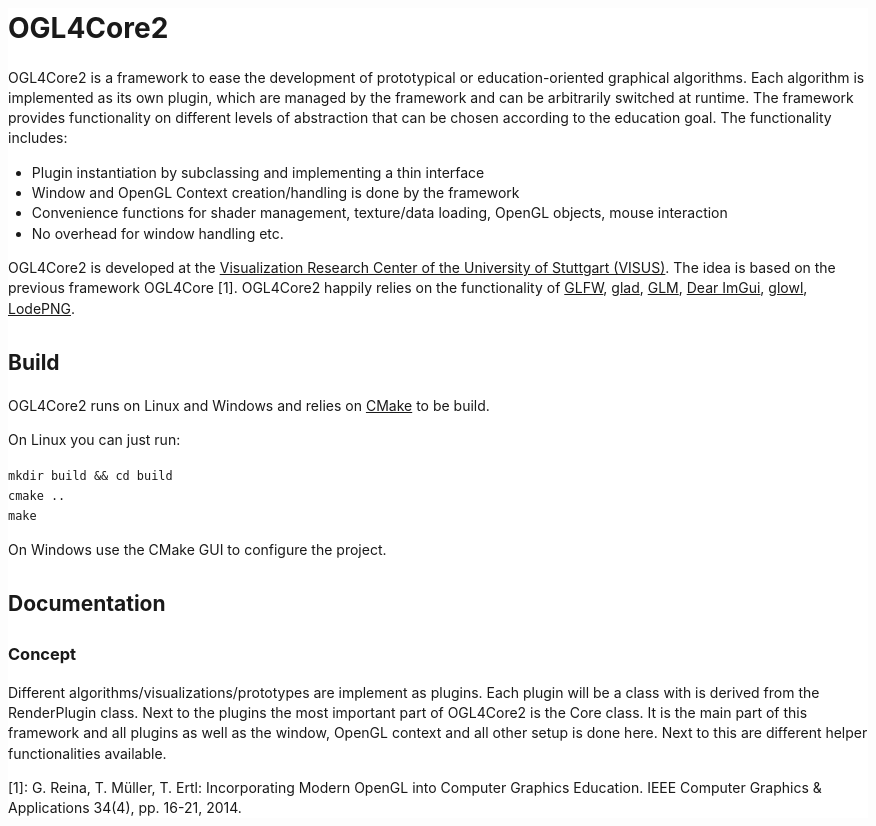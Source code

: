 # OGL4Core2

OGL4Core2 is a framework to ease the development of prototypical or education-oriented graphical algorithms.
Each algorithm is implemented as its own plugin, which are managed by the framework and can be arbitrarily switched at runtime.
The framework provides functionality on different levels of abstraction that can be chosen according to the education goal.
The functionality includes:
- Plugin instantiation by subclassing and implementing a thin interface
- Window and OpenGL Context creation/handling is done by the framework
- Convenience functions for shader management, texture/data loading, OpenGL objects, mouse interaction
- No overhead for window handling etc.

OGL4Core2 is developed at the [Visualization Research Center of the University of Stuttgart (VISUS)](https://www.visus.uni-stuttgart.de/).
The idea is based on the previous framework OGL4Core [1].
OGL4Core2 happily relies on the functionality of
[GLFW](https://www.glfw.org/),
[glad](https://github.com/Dav1dde/glad),
[GLM](https://glm.g-truc.net/0.9.9/index.html),
[Dear ImGui](https://github.com/ocornut/imgui),
[glowl](https://github.com/invor/glowl),
[LodePNG](https://lodev.org/lodepng/).

## Build

OGL4Core2 runs on Linux and Windows and relies on [CMake](https://cmake.org/) to be build.

On Linux you can just run:
```
mkdir build && cd build
cmake ..
make
```

On Windows use the CMake GUI to configure the project.

## Documentation

### Concept

Different algorithms/visualizations/prototypes are implement as plugins. Each plugin will be a class with is derived
from the RenderPlugin class. Next to the plugins the most important part of OGL4Core2 is the Core class. It is the
main part of this framework and all plugins as well as the window, OpenGL context and all other setup is done here.
Next to this are different helper functionalities available.


[1]: G. Reina, T. Müller, T. Ertl: Incorporating Modern OpenGL into Computer Graphics Education. IEEE Computer Graphics & Applications 34(4), pp. 16-21, 2014.